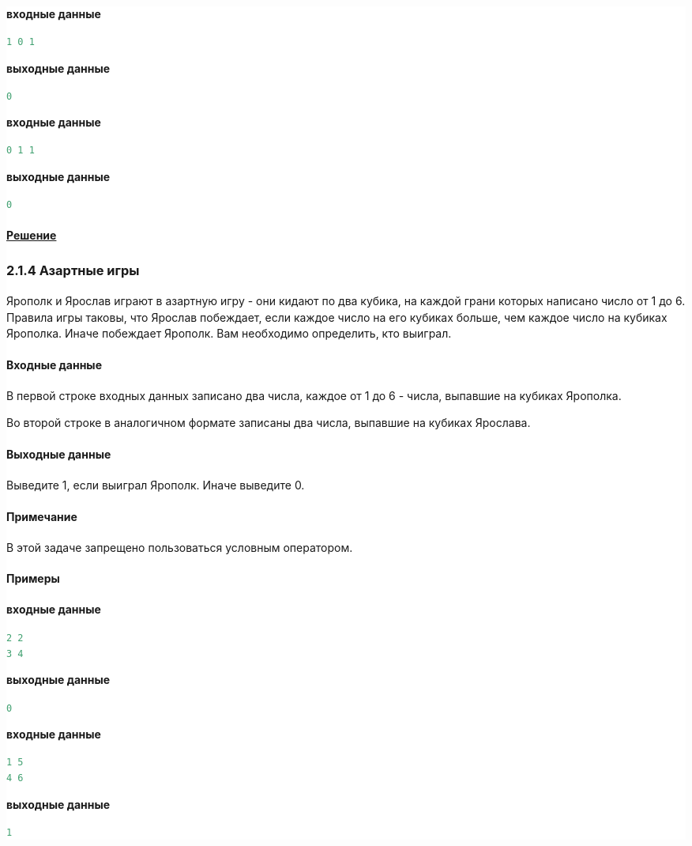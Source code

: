 **входные данные**
```c++
1 0 1
```
**выходные данные**
```c++
0
```

**входные данные**
```c++
0 1 1
```
**выходные данные**
```c++
0
```

#### [Решение](2.1.3.cpp)


### 2.1.4 Азартные игры
 
Ярополк и Ярослав играют в азартную игру - они кидают по два кубика, на каждой грани которых написано число от $1$ до $6$. Правила игры таковы, что Ярослав побеждает, если каждое число на его кубиках больше, чем каждое число на кубиках Ярополка. Иначе побеждает Ярополк. Вам необходимо определить, кто выиграл.

#### Входные данные

В первой строке входных данных записано два числа, каждое от $1$ до $6$ - числа, выпавшие на кубиках Ярополка.

Во второй строке в аналогичном формате записаны два числа, выпавшие на кубиках Ярослава.

#### Выходные данные

Выведите $1$, если выиграл Ярополк. Иначе выведите $0$.

#### Примечание

В этой задаче запрещено пользоваться условным оператором.

#### Примеры

**входные данные**
```c++
2 2
3 4
```
**выходные данные**
```c++
0
```

**входные данные**
```c++
1 5
4 6
```
**выходные данные**
```c++
1
```
